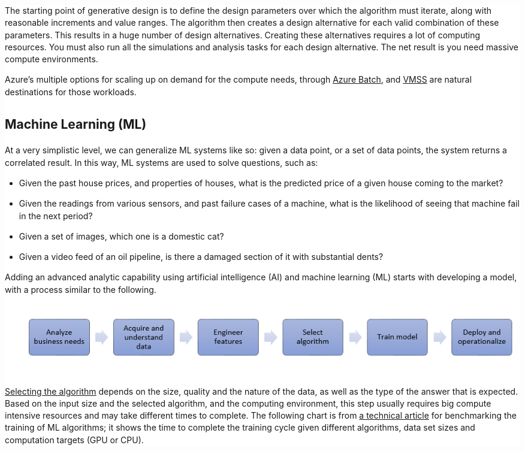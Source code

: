The starting point of generative design is to define the design parameters over
which the algorithm must iterate, along with reasonable increments and value
ranges. The algorithm then creates a design alternative for each valid
combination of these parameters. This results in a huge number of design
alternatives. Creating these alternatives requires a lot of computing resources.
You must also run all the simulations and analysis tasks for each design
alternative. The net result is you need massive compute environments.

Azure’s multiple options for scaling up on demand for the compute needs, through
[Azure
Batch](https://docs.microsoft.com/en-us/azure/batch/batch-technical-overview?WT.mc_id=computeinmanufacturing-docs-ercenk),
and
[VMSS](https://docs.microsoft.com/en-us/azure/virtual-machine-scale-sets/overview?WT.mc_id=computeinmanufacturing-docs-ercenk)
are natural destinations for those workloads.

## Machine Learning (ML)

At a very simplistic level, we can generalize ML systems like so: given a data
point, or a set of data points, the system returns a correlated result. In this
way, ML systems are used to solve questions, such as:

- Given the past house prices, and properties of houses, what is the predicted
    price of a given house coming to the market?

- Given the readings from various sensors, and past failure cases of a
    machine, what is the likelihood of seeing that machine fail in the next
    period?

- Given a set of images, which one is a domestic cat?

- Given a video feed of an oil pipeline, is there a damaged section of it with
    substantial dents?

Adding an advanced analytic capability using artificial intelligence (AI) and
machine learning (ML) starts with developing a model, with a process similar to
the following.

![](assets/bigcompute-assets/aipipeline.png)

[Selecting the
algorithm](https://docs.microsoft.com/en-us/azure/machine-learning/studio/algorithm-choice?WT.mc_id=computeinmanufacturing-docs-ercenk)
depends on the size, quality and the nature of the data, as well as the type of
the answer that is expected. Based on the input size and the selected algorithm,
and the computing environment, this step usually requires big compute intensive
resources and may take different times to complete. The following chart is from
[a technical
article](https://blogs.technet.microsoft.com/machinelearning/2017/07/25/lessons-learned-benchmarking-fast-machine-learning-algorithms/?WT.mc_id=computeinmanufacturing-docs-ercenk)
for benchmarking the training of ML algorithms; it shows the time to complete
the training cycle given different algorithms, data set sizes and computation
targets (GPU or CPU).

